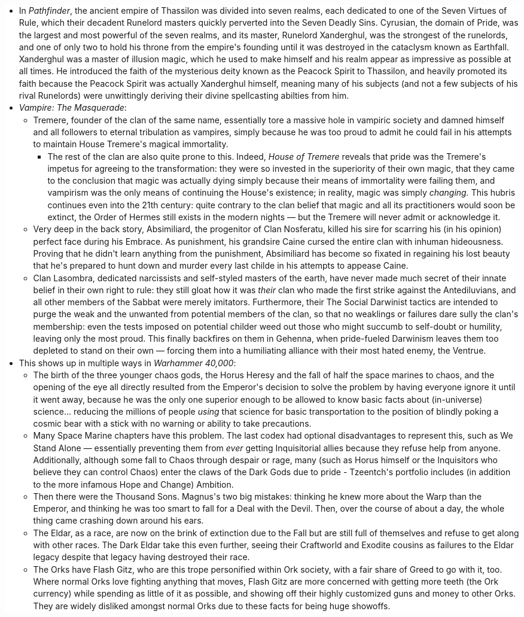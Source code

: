 -   In _Pathfinder_, the ancient empire of Thassilon was divided into seven realms, each dedicated to one of the Seven Virtues of Rule, which their decadent Runelord masters quickly perverted into the Seven Deadly Sins. Cyrusian, the domain of Pride, was the largest and most powerful of the seven realms, and its master, Runelord Xanderghul, was the strongest of the runelords, and one of only two to hold his throne from the empire's founding until it was destroyed in the cataclysm known as Earthfall. Xanderghul was a master of illusion magic, which he used to make himself and his realm appear as impressive as possible at all times. He introduced the faith of the mysterious deity known as the Peacock Spirit to Thassilon, and heavily promoted its faith because the Peacock Spirit was actually Xanderghul himself, meaning many of his subjects (and not a few subjects of his rival Runelords) were unwittingly deriving their divine spellcasting abilties from him.
-   _Vampire: The Masquerade_:
    -   Tremere, founder of the clan of the same name, essentially tore a massive hole in vampiric society and damned himself and all followers to eternal tribulation as vampires, simply because he was too proud to admit he could fail in his attempts to maintain House Tremere's magical immortality.
        -   The rest of the clan are also quite prone to this. Indeed, _House of Tremere_ reveals that pride was the Tremere's impetus for agreeing to the transformation: they were so invested in the superiority of their own magic, that they came to the conclusion that magic was actually dying simply because their means of immortality were failing them, and vampirism was the only means of continuing the House's existence; in reality, magic was simply _changing._ This hubris continues even into the 21th century: quite contrary to the clan belief that magic and all its practitioners would soon be extinct, the Order of Hermes still exists in the modern nights — but the Tremere will never admit or acknowledge it.
    -   Very deep in the back story, Absimiliard, the progenitor of Clan Nosferatu, killed his sire for scarring his (in his opinion) perfect face during his Embrace. As punishment, his grandsire Caine cursed the entire clan with inhuman hideousness. Proving that he didn't learn anything from the punishment, Absimiliard has become so fixated in regaining his lost beauty that he's prepared to hunt down and murder every last childe in his attempts to appease Caine.
    -   Clan Lasombra, dedicated narcissists and self-styled masters of the earth, have never made much secret of their innate belief in their own right to rule: they still gloat how it was _their_ clan who made the first strike against the Antediluvians, and all other members of the Sabbat were merely imitators. Furthermore, their The Social Darwinist tactics are intended to purge the weak and the unwanted from potential members of the clan, so that no weaklings or failures dare sully the clan's membership: even the tests imposed on potential childer weed out those who might succumb to self-doubt or humility, leaving only the most proud. This finally backfires on them in Gehenna, when pride-fueled Darwinism leaves them too depleted to stand on their own — forcing them into a humiliating alliance with their most hated enemy, the Ventrue.
-   This shows up in multiple ways in _Warhammer 40,000_:
    -   The birth of the three younger chaos gods, the Horus Heresy and the fall of half the space marines to chaos, and the opening of the eye all directly resulted from the Emperor's decision to solve the problem by having everyone ignore it until it went away, because he was the only one superior enough to be allowed to know basic facts about (in-universe) science... reducing the millions of people _using_ that science for basic transportation to the position of blindly poking a cosmic bear with a stick with no warning or ability to take precautions.
    -   Many Space Marine chapters have this problem. The last codex had optional disadvantages to represent this, such as We Stand Alone — essentially preventing them from _ever_ getting Inquisitorial allies because they refuse help from anyone. Additionally, although some fall to Chaos through despair or rage, many (such as Horus himself or the Inquisitors who believe they can control Chaos) enter the claws of the Dark Gods due to pride - Tzeentch's portfolio includes (in addition to the more infamous Hope and Change) Ambition.
    -   Then there were the Thousand Sons. Magnus's two big mistakes: thinking he knew more about the Warp than the Emperor, and thinking he was too smart to fall for a Deal with the Devil. Then, over the course of about a day, the whole thing came crashing down around his ears.
    -   The Eldar, as a race, are now on the brink of extinction due to the Fall but are still full of themselves and refuse to get along with other races. The Dark Eldar take this even further, seeing their Craftworld and Exodite cousins as failures to the Eldar legacy despite that legacy having destroyed their race.
    -   The Orks have Flash Gitz, who are this trope personified within Ork society, with a fair share of Greed to go with it, too. Where normal Orks love fighting anything that moves, Flash Gitz are more concerned with getting more teeth (the Ork currency) while spending as little of it as possible, and showing off their highly customized guns and money to other Orks. They are widely disliked amongst normal Orks due to these facts for being huge showoffs.